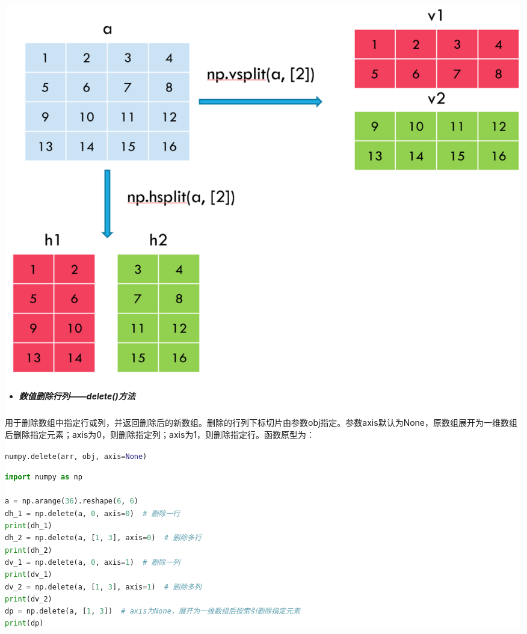 ![](./数据集/image%20(9).png)

+ ##### 数值删除行列——delete()方法

用于删除数组中指定行或列，并返回删除后的新数组。删除的行列下标切片由参数obj指定。参数axis默认为None，原数组展开为一维数组后删除指定元素；axis为0，则删除指定列；axis为1，则删除指定行。函数原型为：

```python
numpy.delete(arr, obj, axis=None)
```

```python
import numpy as np

a = np.arange(36).reshape(6, 6)
dh_1 = np.delete(a, 0, axis=0)  # 删除一行
print(dh_1)
dh_2 = np.delete(a, [1, 3], axis=0)  # 删除多行
print(dh_2)
dv_1 = np.delete(a, 0, axis=1)  # 删除一列
print(dv_1)
dv_2 = np.delete(a, [1, 3], axis=1)  # 删除多列
print(dv_2)
dp = np.delete(a, [1, 3])  # axis为None，展开为一维数组后按索引删除指定元素
print(dp)
```
